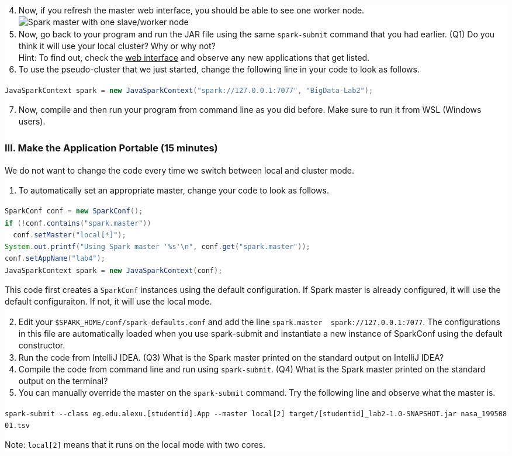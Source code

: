 4. Now, if you refresh the master web interface, you should be able to see one worker node.
![Spark master with one slave/worker node](images/spark-master-one-slave.png)
5. Now, go back to your program and run the JAR file using the same `spark-submit` command that you had earlier. (Q1) Do you think it will use your local cluster? Why or why not?   
Hint: To find out, check the [web interface](http://localhost:8080) and observe any new applications that get listed.
6. To use the pseudo-cluster that we just started, change the following line in your code to look as follows.
```java
JavaSparkContext spark = new JavaSparkContext("spark://127.0.0.1:7077", "BigData-Lab2");
```
7. Now, compile and then run your program from command line as you did before. Make sure to run it from WSL (Windows users).

### III. Make the Application Portable (15 minutes)
We do not want to change the code every time we switch between local and cluster mode.
1. To automatically set an appropriate master, change your code to look as follows.

```java
SparkConf conf = new SparkConf();
if (!conf.contains("spark.master"))
  conf.setMaster("local[*]");
System.out.printf("Using Spark master '%s'\n", conf.get("spark.master"));
conf.setAppName("lab4");
JavaSparkContext spark = new JavaSparkContext(conf);
```

This code first creates a `SparkConf` instances using the default configuration. If Spark master is already configured, it will use the default configuraiton. If not, it will use the local mode.

2. Edit your `$SPARK_HOME/conf/spark-defaults.conf` and add the line `spark.master  spark://127.0.0.1:7077`. The configurations in this file are automatically loaded when you use spark-submit and instantiate a new instance of SparkConf using the default constructor.
2. Run the code from IntelliJ IDEA. (Q3) What is the Spark master printed on the standard output on IntelliJ IDEA?
3. Compile the code from command line and run using `spark-submit`. (Q4) What is the Spark master printed on the standard output on the terminal?
4. You can manually override the master on the `spark-submit` command. Try the following line and observe what the master is.

```shell
spark-submit --class eg.edu.alexu.[studentid].App --master local[2] target/[studentid]_lab2-1.0-SNAPSHOT.jar nasa_19950801.tsv
```

Note: `local[2]` means that it runs on the local mode with two cores.
